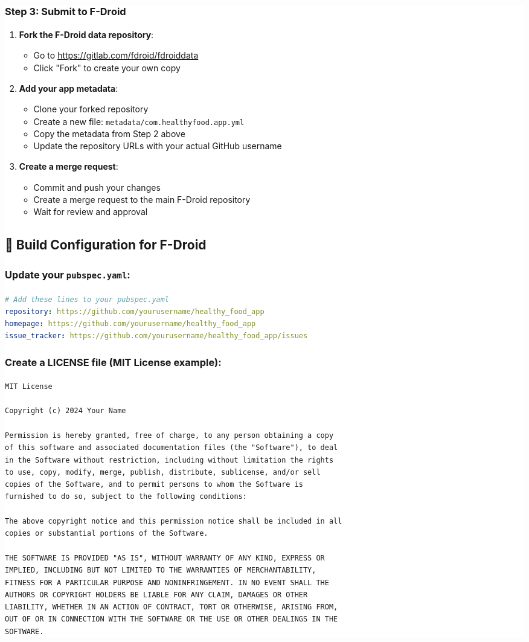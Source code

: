 ### Step 3: Submit to F-Droid

1. **Fork the F-Droid data repository**:
   - Go to https://gitlab.com/fdroid/fdroiddata
   - Click "Fork" to create your own copy

2. **Add your app metadata**:
   - Clone your forked repository
   - Create a new file: `metadata/com.healthyfood.app.yml`
   - Copy the metadata from Step 2 above
   - Update the repository URLs with your actual GitHub username

3. **Create a merge request**:
   - Commit and push your changes
   - Create a merge request to the main F-Droid repository
   - Wait for review and approval

## 🔧 Build Configuration for F-Droid

### Update your `pubspec.yaml`:
```yaml
# Add these lines to your pubspec.yaml
repository: https://github.com/yourusername/healthy_food_app
homepage: https://github.com/yourusername/healthy_food_app
issue_tracker: https://github.com/yourusername/healthy_food_app/issues
```

### Create a LICENSE file (MIT License example):
```
MIT License

Copyright (c) 2024 Your Name

Permission is hereby granted, free of charge, to any person obtaining a copy
of this software and associated documentation files (the "Software"), to deal
in the Software without restriction, including without limitation the rights
to use, copy, modify, merge, publish, distribute, sublicense, and/or sell
copies of the Software, and to permit persons to whom the Software is
furnished to do so, subject to the following conditions:

The above copyright notice and this permission notice shall be included in all
copies or substantial portions of the Software.

THE SOFTWARE IS PROVIDED "AS IS", WITHOUT WARRANTY OF ANY KIND, EXPRESS OR
IMPLIED, INCLUDING BUT NOT LIMITED TO THE WARRANTIES OF MERCHANTABILITY,
FITNESS FOR A PARTICULAR PURPOSE AND NONINFRINGEMENT. IN NO EVENT SHALL THE
AUTHORS OR COPYRIGHT HOLDERS BE LIABLE FOR ANY CLAIM, DAMAGES OR OTHER
LIABILITY, WHETHER IN AN ACTION OF CONTRACT, TORT OR OTHERWISE, ARISING FROM,
OUT OF OR IN CONNECTION WITH THE SOFTWARE OR THE USE OR OTHER DEALINGS IN THE
SOFTWARE.
```
